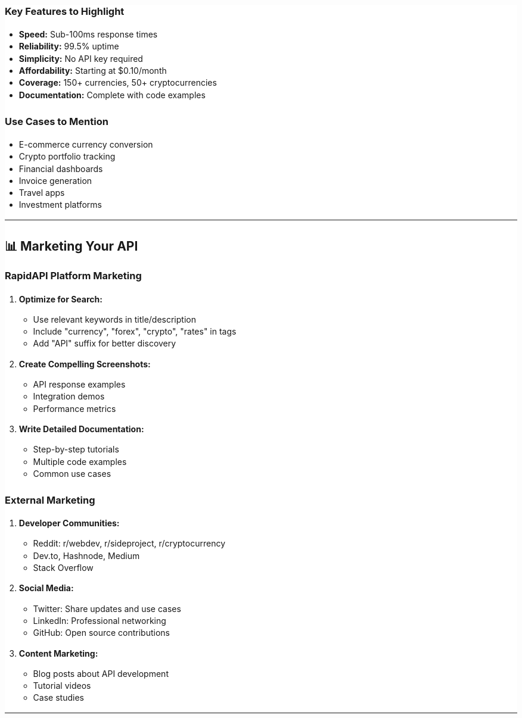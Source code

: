 ### Key Features to Highlight
- **Speed:** Sub-100ms response times
- **Reliability:** 99.5% uptime
- **Simplicity:** No API key required
- **Affordability:** Starting at $0.10/month
- **Coverage:** 150+ currencies, 50+ cryptocurrencies
- **Documentation:** Complete with code examples

### Use Cases to Mention
- E-commerce currency conversion
- Crypto portfolio tracking
- Financial dashboards
- Invoice generation
- Travel apps
- Investment platforms

---

## 📊 Marketing Your API

### RapidAPI Platform Marketing

1. **Optimize for Search:**
   - Use relevant keywords in title/description
   - Include "currency", "forex", "crypto", "rates" in tags
   - Add "API" suffix for better discovery

2. **Create Compelling Screenshots:**
   - API response examples
   - Integration demos
   - Performance metrics

3. **Write Detailed Documentation:**
   - Step-by-step tutorials
   - Multiple code examples
   - Common use cases

### External Marketing

1. **Developer Communities:**
   - Reddit: r/webdev, r/sideproject, r/cryptocurrency
   - Dev.to, Hashnode, Medium
   - Stack Overflow

2. **Social Media:**
   - Twitter: Share updates and use cases
   - LinkedIn: Professional networking
   - GitHub: Open source contributions

3. **Content Marketing:**
   - Blog posts about API development
   - Tutorial videos
   - Case studies

---